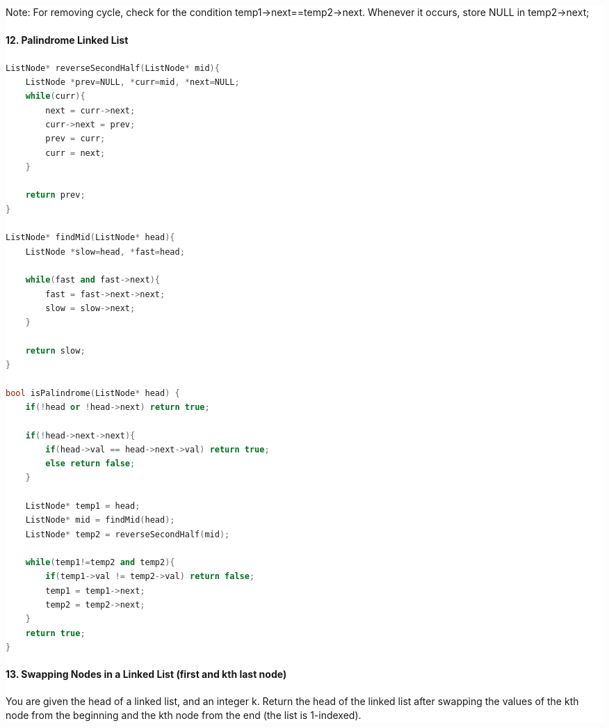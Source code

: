Note: For removing cycle, check for the condition temp1->next==temp2->next. Whenever it occurs, store NULL in temp2->next;

#### 12. Palindrome Linked List

```cpp
ListNode* reverseSecondHalf(ListNode* mid){
    ListNode *prev=NULL, *curr=mid, *next=NULL;
    while(curr){
        next = curr->next;
        curr->next = prev;
        prev = curr;
        curr = next;
    }

    return prev;
}

ListNode* findMid(ListNode* head){
    ListNode *slow=head, *fast=head;

    while(fast and fast->next){
        fast = fast->next->next;
        slow = slow->next;
    }

    return slow;
}

bool isPalindrome(ListNode* head) {
    if(!head or !head->next) return true;

    if(!head->next->next){
        if(head->val == head->next->val) return true;
        else return false;
    }

    ListNode* temp1 = head;
    ListNode* mid = findMid(head);
    ListNode* temp2 = reverseSecondHalf(mid);

    while(temp1!=temp2 and temp2){
        if(temp1->val != temp2->val) return false;
        temp1 = temp1->next;
        temp2 = temp2->next;
    }
    return true;
}
```

#### 13. Swapping Nodes in a Linked List (first and kth last node)
You are given the head of a linked list, and an integer k. Return the head of the linked list after swapping the values of the kth node from the beginning and the kth node from the end (the list is 1-indexed).
